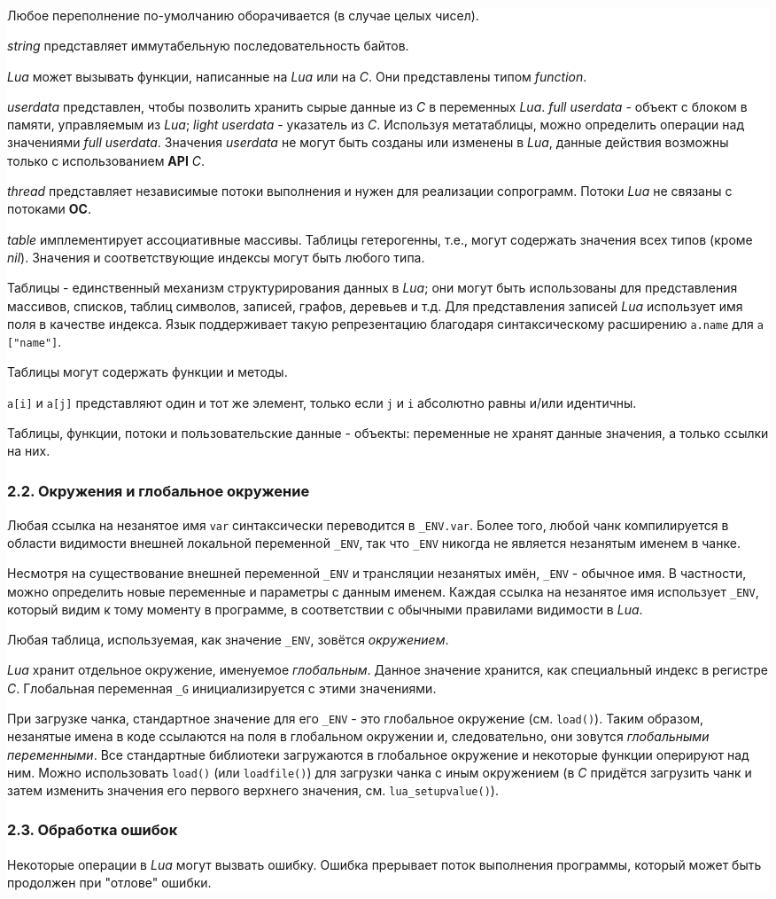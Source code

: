 Любое переполнение по-умолчанию оборачивается (в случае целых чисел).

_string_ представляет иммутабельную последовательность байтов.

_Lua_ может вызывать функции, написанные на _Lua_ или на _C_. Они представлены типом _function_.

_userdata_ представлен, чтобы позволить хранить сырые данные из _C_ в переменных _Lua_. _full userdata_ - объект с блоком в памяти, управляемым из _Lua_; _light userdata_ - указатель из _C_. Используя метатаблицы, можно определить операции над значениями _full userdata_. Значения _userdata_ не могут быть созданы или изменены в _Lua_, данные действия возможны только с использованием __API__ _C_.

_thread_ представляет независимые потоки выполнения и нужен для реализации сопрограмм. Потоки _Lua_ не связаны с потоками __ОС__.

_table_ имплементирует ассоциативные массивы. Таблицы гетерогенны, т.е., могут содержать значения всех типов (кроме _nil_). Значения и соответствующие индексы могут быть любого типа.

Таблицы - единственный механизм структурирования данных в _Lua_; они могут быть использованы для представления массивов, списков, таблиц символов, записей, графов, деревьев и т.д. Для представления записей _Lua_ использует имя поля в качестве индекса. Язык поддерживает такую репрезентацию благодаря синтаксическому расширению `a.name` для `a["name"]`.

Таблицы могут содержать функции и методы.

`a[i]` и `a[j]` представляют один и тот же элемент, только если `j` и `i` абсолютно равны и/или идентичны.

Таблицы, функции, потоки и пользовательские данные - объекты: переменные не хранят данные значения, а только ссылки на них.

### 2.2. Окружения и глобальное окружение

Любая ссылка на незанятое имя `var` синтаксически переводится в `_ENV.var`. Более того, любой чанк компилируется в области видимости внешней локальной переменной `_ENV`, так что `_ENV` никогда не является незанятым именем в чанке.

Несмотря на существование внешней переменной `_ENV` и трансляции незанятых имён, `_ENV` - обычное имя. В частности, можно определить новые переменные и параметры с данным именем. Каждая ссылка на незанятое имя использует `_ENV`, который видим к тому моменту в программе, в соответствии с обычными правилами видимости в _Lua_.

Любая таблица, используемая, как значение `_ENV`, зовётся _окружением_.

_Lua_ хранит отдельное окружение, именуемое _глобальным_. Данное значение хранится, как специальный индекс в регистре _C_. Глобальная переменная `_G` инициализируется с этими значениями.

При загрузке чанка, стандартное значение для его `_ENV` - это глобальное окружение (см. `load()`). Таким образом, незанятые имена в коде ссылаются на поля в глобальном окружении и, следовательно, они зовутся _глобальными переменными_. Все стандартные библиотеки загружаются в глобальное окружение и некоторые функции оперируют над ним. Можно использовать `load()` (или `loadfile()`) для загрузки чанка с иным окружением (в _C_ придётся загрузить чанк и затем изменить значения его первого верхнего значения, см. `lua_setupvalue()`).

### 2.3. Обработка ошибок

Некоторые операции в _Lua_ могут вызвать ошибку. Ошибка прерывает поток выполнения программы, который может быть продолжен при "отлове" ошибки.
